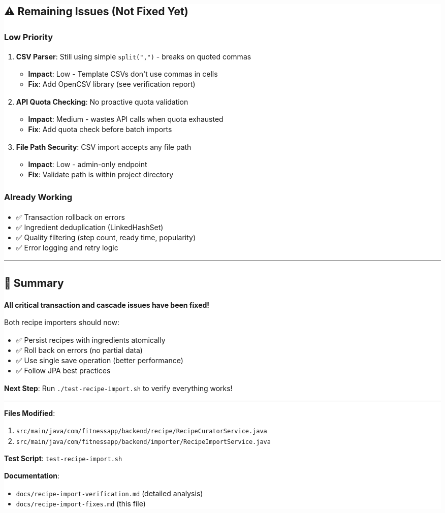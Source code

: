 
## ⚠️ Remaining Issues (Not Fixed Yet)

### Low Priority
1. **CSV Parser**: Still using simple `split(",")` - breaks on quoted commas
   - **Impact**: Low - Template CSVs don't use commas in cells
   - **Fix**: Add OpenCSV library (see verification report)

2. **API Quota Checking**: No proactive quota validation
   - **Impact**: Medium - wastes API calls when quota exhausted
   - **Fix**: Add quota check before batch imports

3. **File Path Security**: CSV import accepts any file path
   - **Impact**: Low - admin-only endpoint
   - **Fix**: Validate path is within project directory

### Already Working
- ✅ Transaction rollback on errors
- ✅ Ingredient deduplication (LinkedHashSet)
- ✅ Quality filtering (step count, ready time, popularity)
- ✅ Error logging and retry logic

---

## 🎉 Summary

**All critical transaction and cascade issues have been fixed!**

Both recipe importers should now:
- ✅ Persist recipes with ingredients atomically
- ✅ Roll back on errors (no partial data)
- ✅ Use single save operation (better performance)
- ✅ Follow JPA best practices

**Next Step**: Run `./test-recipe-import.sh` to verify everything works!

---

**Files Modified**:
1. `src/main/java/com/fitnessapp/backend/recipe/RecipeCuratorService.java`
2. `src/main/java/com/fitnessapp/backend/importer/RecipeImportService.java`

**Test Script**: `test-recipe-import.sh`

**Documentation**: 
- `docs/recipe-import-verification.md` (detailed analysis)
- `docs/recipe-import-fixes.md` (this file)
